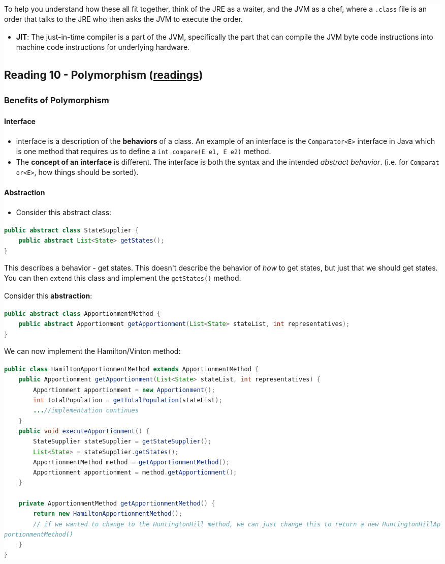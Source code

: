 To help you understand how these all fit together, think of the JRE as a waiter, and the JVM as a chef, where a `.class` file is an order that talks to the JRE who then asks the JVM to execute the order.

- **JIT**: The just-in-time compiler is a part of the JVM, specifically the part that can compile the JVM byte code instructions into machine code instructions for underlying hardware. 




## Reading 10 - Polymorphism ([readings](https://docs.google.com/document/d/17QR_K96ZTnKMctqIKXgDJMgx5PHvWavGm9fkvGRrXuE/edit))

### Benefits of Polymorphism

#### Interface

- interface is a description of the **behaviors** of a class. An example of an interface is the `Comparator<E>` interface in Java which is one method that requires us to define a `int compare(E e1, E e2)` method.
- The **concept of an interface** is different. The interface is both the syntax and the intended _abstract behavior_. (i.e. for `Comparator<E>`, how things should be sorted).

#### Abstraction

- Consider this abstract class:

```java
public abstract class StateSupplier {
    public abstract List<State> getStates();
}
```

This describes a behavior - get states. This doesn't describe the behavior of _how_ to get states, but just that we should get states. You can then `extend` this class and implement the `getStates()` method.

Consider this **abstraction**:

```java
public abstract class ApportionmentMethod {
    public abstract Apportionment getApportionment(List<State> stateList, int representatives);
}
```

We can now implement the Hamilton/Vinton method:

```java
public class HamiltonApportionmentMethod extends ApportionmentMethod {
    public Apportionment getApportionment(List<State> stateList, int representatives) {
        Apportionment apportionment = new Apportionment();
        int totalPopulation = getTotalPopulation(stateList);
        ...//implementation continues
    }
    public void executeApportionment() {
        StateSupplier stateSupplier = getStateSupplier();
        List<State> = stateSupplier.getStates();
        ApportionmentMethod method = getApportionmentMethod();
        Apportionment apportionment = method.getApportionment();
    }

    private ApportionmentMethod getApportionmentMethod() {
        return new HamiltonApportionmentMethod();
        // if we wanted to change to the HuntingtonHill method, we can just change this to return a new HuntingtonHillApportionmentMethod()
    }
}
```
